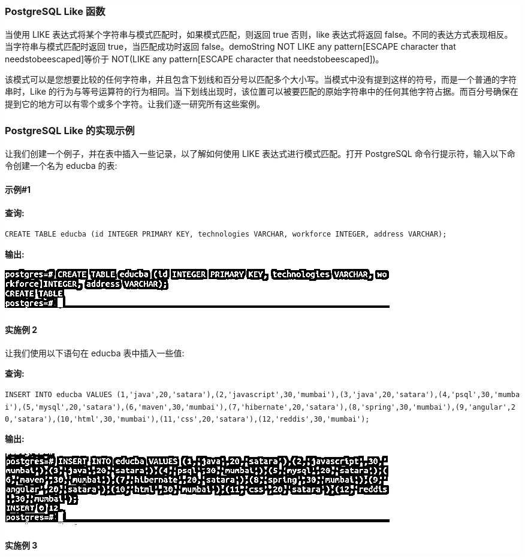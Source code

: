 ### PostgreSQL Like 函数

当使用 LIKE 表达式将某个字符串与模式匹配时，如果模式匹配，则返回 true 否则，like 表达式将返回 false。不同的表达方式表现相反。当字符串与模式匹配时返回 true，当匹配成功时返回 false。demoString NOT LIKE any pattern[ESCAPE character that needstobeescaped]等价于 NOT(LIKE any pattern[ESCAPE character that needstobeescaped])。

该模式可以是您想要比较的任何字符串，并且包含下划线和百分号以匹配多个大小写。当模式中没有提到这样的符号，而是一个普通的字符串时，Like 的行为与等号运算符的行为相同。当下划线出现时，该位置可以被要匹配的原始字符串中的任何其他字符占据。而百分号确保在提到它的地方可以有零个或多个字符。让我们逐一研究所有这些案例。

### PostgreSQL Like 的实现示例

让我们创建一个例子，并在表中插入一些记录，以了解如何使用 LIKE 表达式进行模式匹配。打开 PostgreSQL 命令行提示符，输入以下命令创建一个名为 educba 的表:

#### 示例#1

**查询:**

`CREATE TABLE educba
(id INTEGER PRIMARY KEY,
technologies VARCHAR,
workforce INTEGER,
address VARCHAR);`

**输出:**

![PostgreSQL Like Example 1](img/b0318821b4cc90bb7b7b22b32c22eccc.png)



#### 实施例 2

让我们使用以下语句在 educba 表中插入一些值:

**查询:**

`INSERT INTO educba VALUES (1,'java',20,'satara'),(2,'javascript',30,'mumbai'),(3,'java',20,'satara'),(4,'psql',30,'mumbai'),(5,'mysql',20,'satara'),(6,'maven',30,'mumbai'),(7,'hibernate',20,'satara'),(8,'spring',30,'mumbai'),(9,'angular',20,'satara'),(10,'html',30,'mumbai'),(11,'css',20,'satara'),(12,'reddis',30,'mumbai');`

**输出:**

![PostgreSQL Like Example 2](img/2dfbf3c3daa157a9b001747d205edffd.png)



#### 实施例 3
